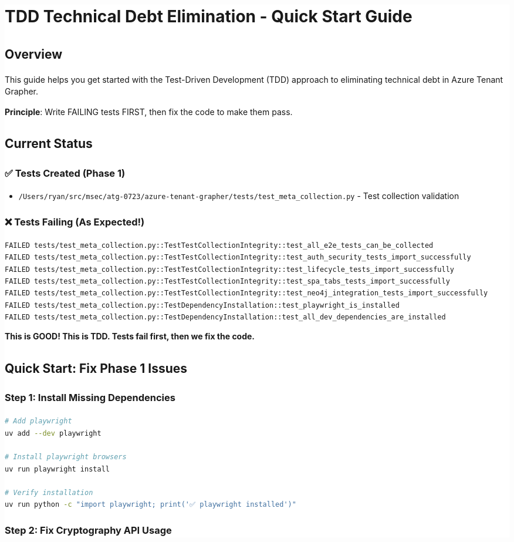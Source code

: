 # TDD Technical Debt Elimination - Quick Start Guide

## Overview

This guide helps you get started with the Test-Driven Development (TDD) approach to eliminating technical debt in Azure Tenant Grapher.

**Principle**: Write FAILING tests FIRST, then fix the code to make them pass.

## Current Status

### ✅ Tests Created (Phase 1)
- `/Users/ryan/src/msec/atg-0723/azure-tenant-grapher/tests/test_meta_collection.py` - Test collection validation

### ❌ Tests Failing (As Expected!)
```
FAILED tests/test_meta_collection.py::TestTestCollectionIntegrity::test_all_e2e_tests_can_be_collected
FAILED tests/test_meta_collection.py::TestTestCollectionIntegrity::test_auth_security_tests_import_successfully
FAILED tests/test_meta_collection.py::TestTestCollectionIntegrity::test_lifecycle_tests_import_successfully
FAILED tests/test_meta_collection.py::TestTestCollectionIntegrity::test_spa_tabs_tests_import_successfully
FAILED tests/test_meta_collection.py::TestTestCollectionIntegrity::test_neo4j_integration_tests_import_successfully
FAILED tests/test_meta_collection.py::TestDependencyInstallation::test_playwright_is_installed
FAILED tests/test_meta_collection.py::TestDependencyInstallation::test_all_dev_dependencies_are_installed
```

**This is GOOD! This is TDD. Tests fail first, then we fix the code.**

## Quick Start: Fix Phase 1 Issues

### Step 1: Install Missing Dependencies

```bash
# Add playwright
uv add --dev playwright

# Install playwright browsers
uv run playwright install

# Verify installation
uv run python -c "import playwright; print('✅ playwright installed')"
```

### Step 2: Fix Cryptography API Usage

